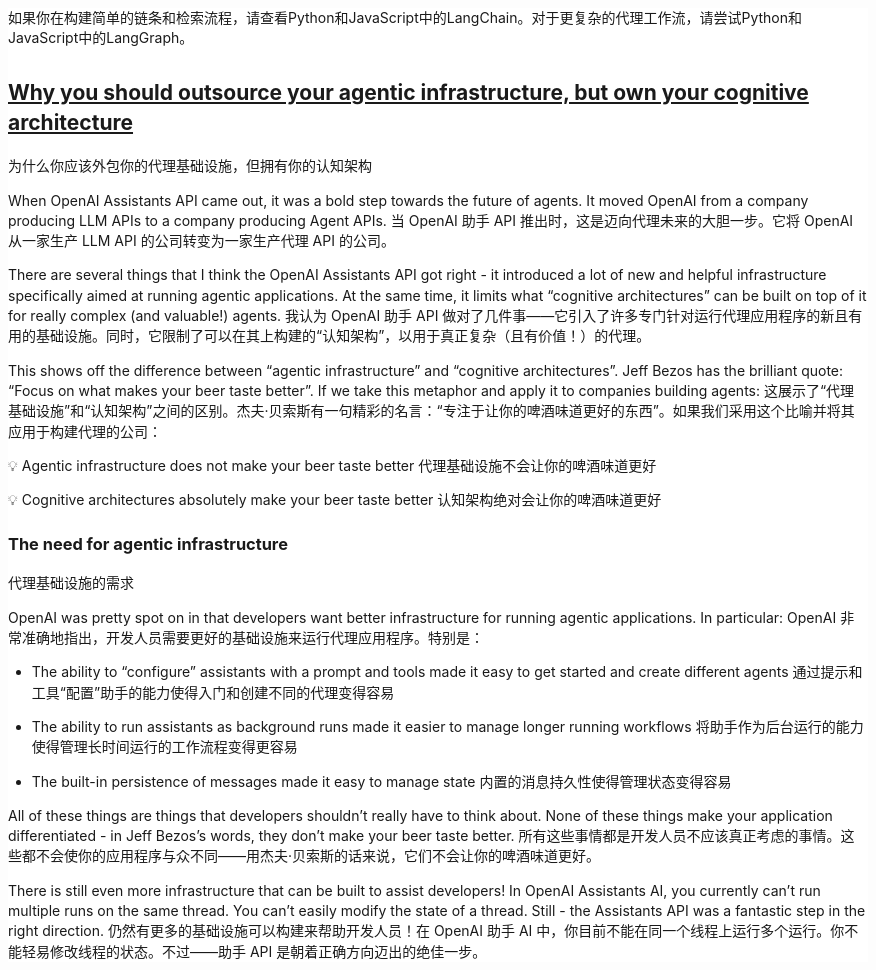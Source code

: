 如果你在构建简单的链条和检索流程，请查看Python和JavaScript中的LangChain。对于更复杂的代理工作流，请尝试Python和JavaScript中的LangGraph。


## [Why you should outsource your agentic infrastructure, but own your cognitive architecture](https://blog.langchain.dev/why-you-should-outsource-your-agentic-infrastructure-but-own-your-cognitive-architecture/)
为什么你应该外包你的代理基础设施，但拥有你的认知架构

When OpenAI Assistants API came out, it was a bold step towards the future of agents. It moved OpenAI from a company producing LLM APIs to a company producing Agent APIs.
当 OpenAI 助手 API 推出时，这是迈向代理未来的大胆一步。它将 OpenAI 从一家生产 LLM API 的公司转变为一家生产代理 API 的公司。

There are several things that I think the OpenAI Assistants API got right - it introduced a lot of new and helpful infrastructure specifically aimed at running agentic applications. At the same time, it limits what “cognitive architectures” can be built on top of it for really complex (and valuable!) agents.
我认为 OpenAI 助手 API 做对了几件事——它引入了许多专门针对运行代理应用程序的新且有用的基础设施。同时，它限制了可以在其上构建的“认知架构”，以用于真正复杂（且有价值！）的代理。

This shows off the difference between “agentic infrastructure” and “cognitive architectures”. Jeff Bezos has the brilliant quote: “Focus on what makes your beer taste better”. If we take this metaphor and apply it to companies building agents:
这展示了“代理基础设施”和“认知架构”之间的区别。杰夫·贝索斯有一句精彩的名言：“专注于让你的啤酒味道更好的东西”。如果我们采用这个比喻并将其应用于构建代理的公司：

💡
Agentic infrastructure does not make your beer taste better
代理基础设施不会让你的啤酒味道更好

💡
Cognitive architectures absolutely make your beer taste better
认知架构绝对会让你的啤酒味道更好

### The need for agentic infrastructure
代理基础设施的需求

OpenAI was pretty spot on in that developers want better infrastructure for running agentic applications. In particular:
OpenAI 非常准确地指出，开发人员需要更好的基础设施来运行代理应用程序。特别是：

- The ability to “configure” assistants with a prompt and tools made it easy to get started and create different agents
通过提示和工具“配置”助手的能力使得入门和创建不同的代理变得容易

- The ability to run assistants as background runs made it easier to manage longer running workflows
将助手作为后台运行的能力使得管理长时间运行的工作流程变得更容易

- The built-in persistence of messages made it easy to manage state
内置的消息持久性使得管理状态变得容易

All of these things are things that developers shouldn’t really have to think about. None of these things make your application differentiated - in Jeff Bezos’s words, they don’t make your beer taste better.
所有这些事情都是开发人员不应该真正考虑的事情。这些都不会使你的应用程序与众不同——用杰夫·贝索斯的话来说，它们不会让你的啤酒味道更好。

There is still even more infrastructure that can be built to assist developers! In OpenAI Assistants AI, you currently can’t run multiple runs on the same thread. You can’t easily modify the state of a thread. Still - the Assistants API was a fantastic step in the right direction.
仍然有更多的基础设施可以构建来帮助开发人员！在 OpenAI 助手 AI 中，你目前不能在同一个线程上运行多个运行。你不能轻易修改线程的状态。不过——助手 API 是朝着正确方向迈出的绝佳一步。

